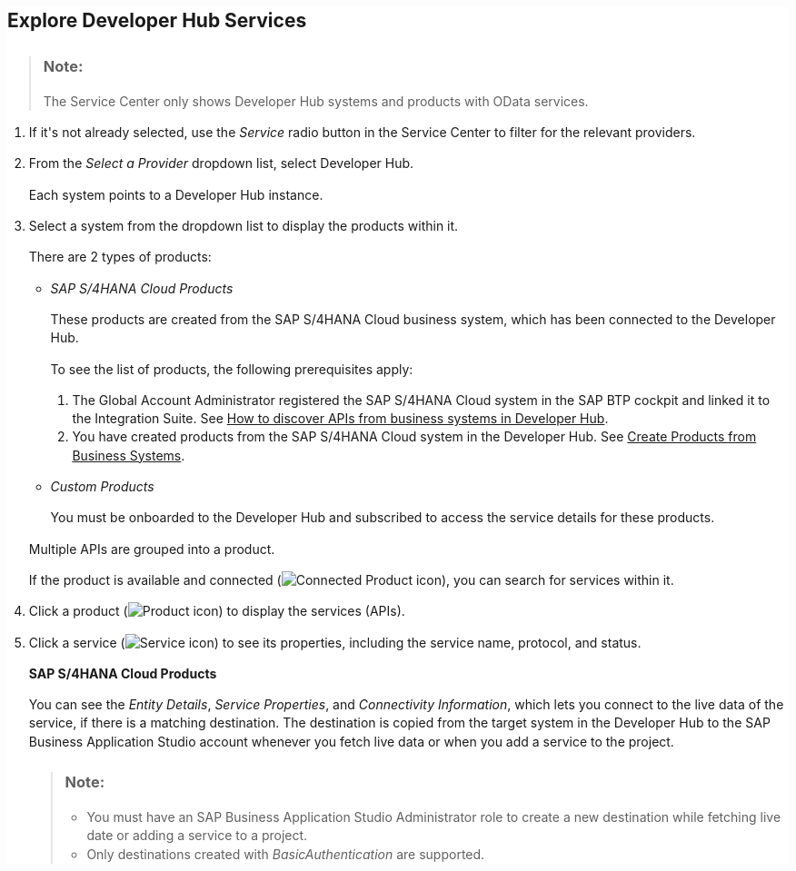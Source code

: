 


<a name="loio328519b3b7c04871b63a41350190d4d5__section_fpr_sx3_qqb"/>

## Explore Developer Hub Services

> ### Note:  
> The Service Center only shows Developer Hub systems and products with OData services.

1.  If it's not already selected, use the *Service* radio button in the Service Center to filter for the relevant providers.
2.  From the *Select a Provider* dropdown list, select Developer Hub.

    Each system points to a Developer Hub instance.

3.  Select a system from the dropdown list to display the products within it.

    There are 2 types of products:

    -   *SAP S/4HANA Cloud Products*

        These products are created from the SAP S/4HANA Cloud business system, which has been connected to the Developer Hub.

        To see the list of products, the following prerequisites apply:

        1.  The Global Account Administrator registered the SAP S/4HANA Cloud system in the SAP BTP cockpit and linked it to the Integration Suite. See [How to discover APIs from business systems in Developer Hub](https://help.sap.com/docs/integration-suite/sap-integration-suite/discover-apis-within-integration-suite-from-various-business-systems#how-to-discover-apis-from-business-systems-in-developer-hub-).
        2.  You have created products from the SAP S/4HANA Cloud system in the Developer Hub. See [Create Products from Business Systems](https://help.sap.com/docs/integration-suite/sap-integration-suite/create-products-from-consumption-bundles).

    -   *Custom Products*

        You must be onboarded to the Developer Hub and subscribed to access the service details for these products.


    Multiple APIs are grouped into a product.

    If the product is available and connected \(![Connected Product icon](images/SC-_system_connected_icon_1c4c936.png)\), you can search for services within it.

4.  Click a product \(![Product icon](images/ABHE_product_icon_c456c90.png)\) to display the services \(APIs\).
5.  Click a service \(![Service icon](images/SC-_service_icon_fc5c112.png)\) to see its properties, including the service name, protocol, and status.

    **SAP S/4HANA Cloud Products**

    You can see the *Entity Details*, *Service Properties*, and *Connectivity Information*, which lets you connect to the live data of the service, if there is a matching destination. The destination is copied from the target system in the Developer Hub to the SAP Business Application Studio account whenever you fetch live data or when you add a service to the project.

    > ### Note:  
    > -   You must have an SAP Business Application Studio Administrator role to create a new destination while fetching live date or adding a service to a project.
    > -   Only destinations created with *BasicAuthentication* are supported.

